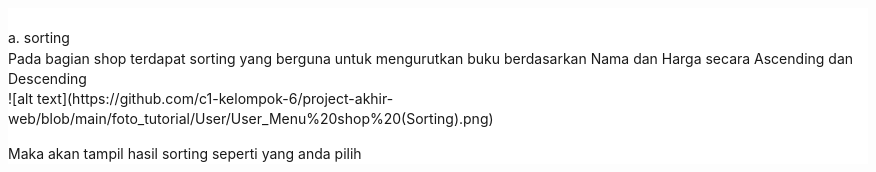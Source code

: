 <br>
a.	sorting<br>
Pada bagian shop terdapat sorting yang berguna untuk mengurutkan buku berdasarkan Nama dan Harga secara Ascending dan Descending<br>
![alt text](https://github.com/c1-kelompok-6/project-akhir-web/blob/main/foto_tutorial/User/User_Menu%20shop%20(Sorting).png)<br>



	





	









Maka akan tampil hasil sorting seperti yang anda pilih<br>